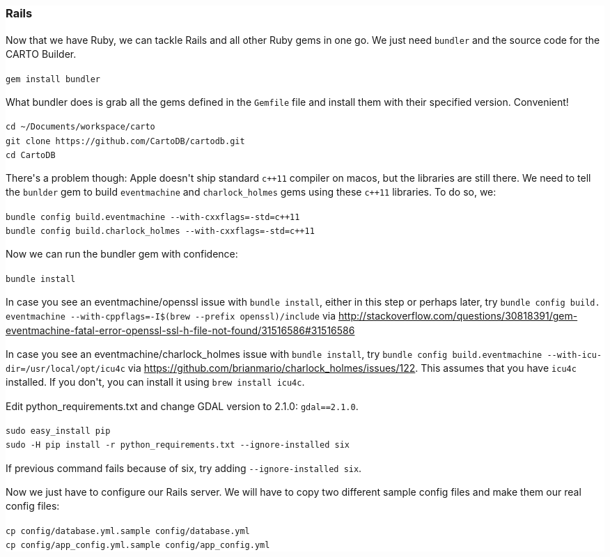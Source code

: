 ### Rails

Now that we have Ruby, we can tackle Rails and all other Ruby gems in one go. We just need `bundler` and the source code for the CARTO Builder.

```
gem install bundler
```

What bundler does is grab all the gems defined in the `Gemfile` file and install them with their specified version. Convenient!

```
cd ~/Documents/workspace/carto
git clone https://github.com/CartoDB/cartodb.git
cd CartoDB

```

There's a problem though: Apple doesn't ship standard `c++11` compiler on macos, but the libraries are still there. We need to tell the `bunlder` gem to build `eventmachine` and `charlock_holmes` gems using these `c++11` libraries. To do so, we:

```
bundle config build.eventmachine --with-cxxflags=-std=c++11
bundle config build.charlock_holmes --with-cxxflags=-std=c++11
```

Now we can run the bundler gem with confidence:

```
bundle install
```

In case you see an eventmachine/openssl issue with `bundle install`, either in this step or perhaps later, try `bundle config build.eventmachine --with-cppflags=-I$(brew --prefix openssl)/include` via http://stackoverflow.com/questions/30818391/gem-eventmachine-fatal-error-openssl-ssl-h-file-not-found/31516586#31516586

In case you see an eventmachine/charlock_holmes issue with `bundle install`, try `bundle config build.eventmachine --with-icu-dir=/usr/local/opt/icu4c` via https://github.com/brianmario/charlock_holmes/issues/122. This assumes that you have `icu4c` installed. If you don't, you can install it using `brew install icu4c`.

Edit python_requirements.txt and change GDAL version to 2.1.0: `gdal==2.1.0`.

```
sudo easy_install pip
sudo -H pip install -r python_requirements.txt --ignore-installed six
```

If previous command fails because of six, try adding `--ignore-installed six`.

Now we just have to configure our Rails server. We will have to copy two different sample config files and make them our real config files:

```
cp config/database.yml.sample config/database.yml
cp config/app_config.yml.sample config/app_config.yml
```
